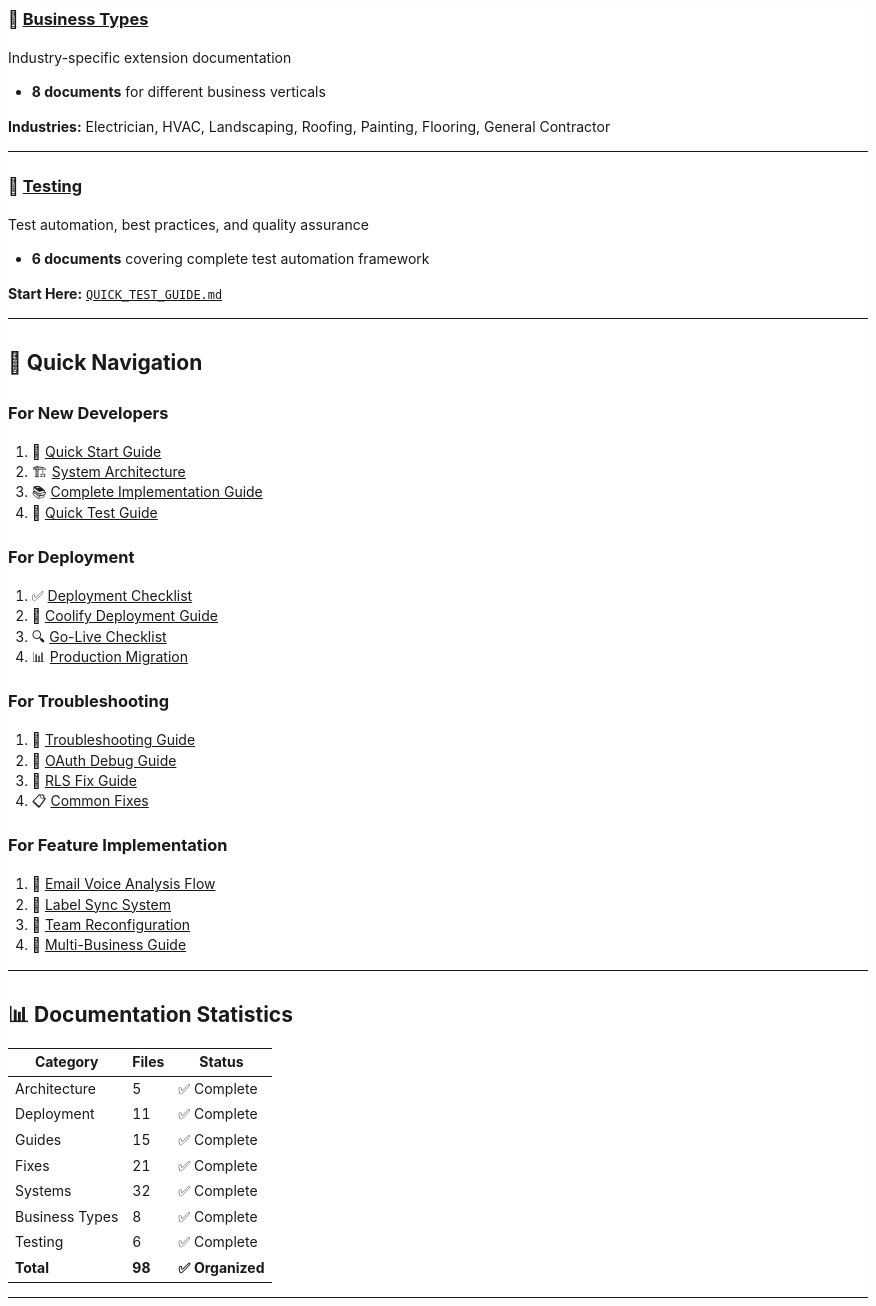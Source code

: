 ### 🏢 [Business Types](./business-types/)
Industry-specific extension documentation
- **8 documents** for different business verticals

**Industries:** Electrician, HVAC, Landscaping, Roofing, Painting, Flooring, General Contractor

---

### 🧪 [Testing](./testing/)
Test automation, best practices, and quality assurance
- **6 documents** covering complete test automation framework

**Start Here:** [`QUICK_TEST_GUIDE.md`](./testing/QUICK_TEST_GUIDE.md)

---

## 🎯 Quick Navigation

### For New Developers
1. 📖 [Quick Start Guide](./guides/QUICK_START_GUIDE.md)
2. 🏗️ [System Architecture](./architecture/FLOWORX_ARCHITECTURE_DIAGRAM.md)
3. 📚 [Complete Implementation Guide](./guides/COMPLETE_IMPLEMENTATION_GUIDE.md)
4. 🧪 [Quick Test Guide](./testing/QUICK_TEST_GUIDE.md)

### For Deployment
1. ✅ [Deployment Checklist](./deployment/DEPLOYMENT_CHECKLIST.md)
2. 🚀 [Coolify Deployment Guide](./deployment/COOLIFY_DEPLOYMENT_GUIDE.md)
3. 🔍 [Go-Live Checklist](./deployment/GO_LIVE_CHECKLIST.md)
4. 📊 [Production Migration](./deployment/PRODUCTION_MIGRATION_READY.md)

### For Troubleshooting
1. 🔧 [Troubleshooting Guide](./guides/TROUBLESHOOTING_GUIDE.md)
2. 🐛 [OAuth Debug Guide](./guides/OAUTH_DEBUG_GUIDE.md)
3. 🔐 [RLS Fix Guide](./guides/RLS_FIX_GUIDE.md)
4. 📋 [Common Fixes](./fixes/)

### For Feature Implementation
1. 🎤 [Email Voice Analysis Flow](./guides/EMAIL_VOICE_ANALYSIS_FLOW.md)
2. 📁 [Label Sync System](./systems/LABEL_SYNC_SYSTEM.md)
3. 👥 [Team Reconfiguration](./systems/TEAM_RECONFIGURATION_SYSTEM.md)
4. 🏢 [Multi-Business Guide](./guides/MULTI_BUSINESS_IMPLEMENTATION_GUIDE.md)

---

## 📊 Documentation Statistics

| Category | Files | Status |
|----------|-------|--------|
| Architecture | 5 | ✅ Complete |
| Deployment | 11 | ✅ Complete |
| Guides | 15 | ✅ Complete |
| Fixes | 21 | ✅ Complete |
| Systems | 32 | ✅ Complete |
| Business Types | 8 | ✅ Complete |
| Testing | 6 | ✅ Complete |
| **Total** | **98** | **✅ Organized** |

---